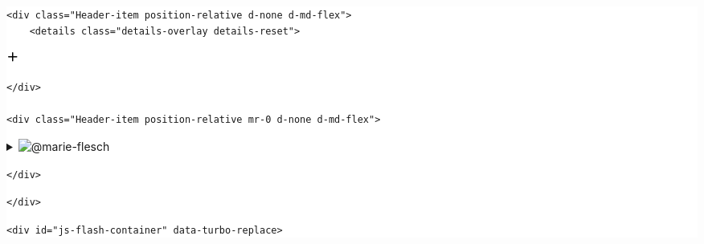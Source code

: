 </notification-indicator>
    </div>


    <div class="Header-item position-relative d-none d-md-flex">
        <details class="details-overlay details-reset">
  <summary
    class="Header-link"
    aria-label="Create new…"
    data-analytics-event="{&quot;category&quot;:&quot;Header&quot;,&quot;action&quot;:&quot;create new&quot;,&quot;label&quot;:&quot;icon:add&quot;}"
  >
    <svg aria-hidden="true" height="16" viewBox="0 0 16 16" version="1.1" width="16" data-view-component="true" class="octicon octicon-plus">
    <path fill-rule="evenodd" d="M7.75 2a.75.75 0 01.75.75V7h4.25a.75.75 0 110 1.5H8.5v4.25a.75.75 0 11-1.5 0V8.5H2.75a.75.75 0 010-1.5H7V2.75A.75.75 0 017.75 2z"></path>
</svg> <span class="dropdown-caret"></span>
  </summary>
  <details-menu class="dropdown-menu dropdown-menu-sw"></details-menu>
</details>

    </div>

    <div class="Header-item position-relative mr-0 d-none d-md-flex">
        
  <details class="details-overlay details-reset js-feature-preview-indicator-container" data-feature-preview-indicator-src="/users/marie-flesch/feature_preview/indicator_check"><summary
    class="Header-link"
    aria-label="View profile and more"
    data-analytics-event="{&quot;category&quot;:&quot;Header&quot;,&quot;action&quot;:&quot;show menu&quot;,&quot;label&quot;:&quot;icon:avatar&quot;}"
  >
    <img src="https://avatars.githubusercontent.com/u/117025146?s=40&amp;v=4" alt="@marie-flesch" size="20" height="20" width="20" data-view-component="true" class="avatar avatar-small circle" />
      <span class="unread-indicator js-feature-preview-indicator" style="top: 1px;" hidden></span>
    <span class="dropdown-caret"></span>
  </summary></details>

    </div>
</header>

            
    </div>

  <div id="start-of-content" class="show-on-focus"></div>







    <div id="js-flash-container" data-turbo-replace>





  <template class="js-flash-template">
    
<div class="flash flash-full   {{ className }}">
  <div class="px-2" >
    <button autofocus class="flash-close js-flash-close" type="button" aria-label="Dismiss this message">
      <svg aria-hidden="true" height="16" viewBox="0 0 16 16" version="1.1" width="16" data-view-component="true" class="octicon octicon-x">
    <path fill-rule="evenodd" d="M3.72 3.72a.75.75 0 011.06 0L8 6.94l3.22-3.22a.75.75 0 111.06 1.06L9.06 8l3.22 3.22a.75.75 0 11-1.06 1.06L8 9.06l-3.22 3.22a.75.75 0 01-1.06-1.06L6.94 8 3.72 4.78a.75.75 0 010-1.06z"></path>
</svg>
    </button>
    <div aria-atomic="true" role="alert" class="js-flash-alert">
      